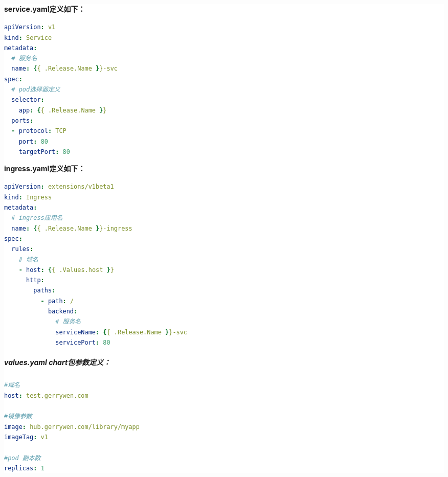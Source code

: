 

**service.yaml定义如下：**

```yaml
apiVersion: v1
kind: Service
metadata:
  # 服务名
  name: {{ .Release.Name }}-svc 	
spec:
  # pod选择器定义
  selector: 											
    app: {{ .Release.Name }}
  ports:
  - protocol: TCP 
    port: 80
    targetPort: 80
```



**ingress.yaml定义如下：**

```yaml
apiVersion: extensions/v1beta1
kind: Ingress
metadata:
  # ingress应用名 
  name: {{ .Release.Name }}-ingress 								
spec:
  rules:
    # 域名
    - host: {{ .Values.host }}  										
      http:
        paths: 
          - path: /  
            backend: 
              # 服务名
              serviceName: {{ .Release.Name }}-svc 
              servicePort: 80
```



##### values.yaml chart包参数定义：

```yaml
#域名
host: test.gerrywen.com
 
#镜像参数
image: hub.gerrywen.com/library/myapp
imageTag: v1

#pod 副本数
replicas: 1

```

